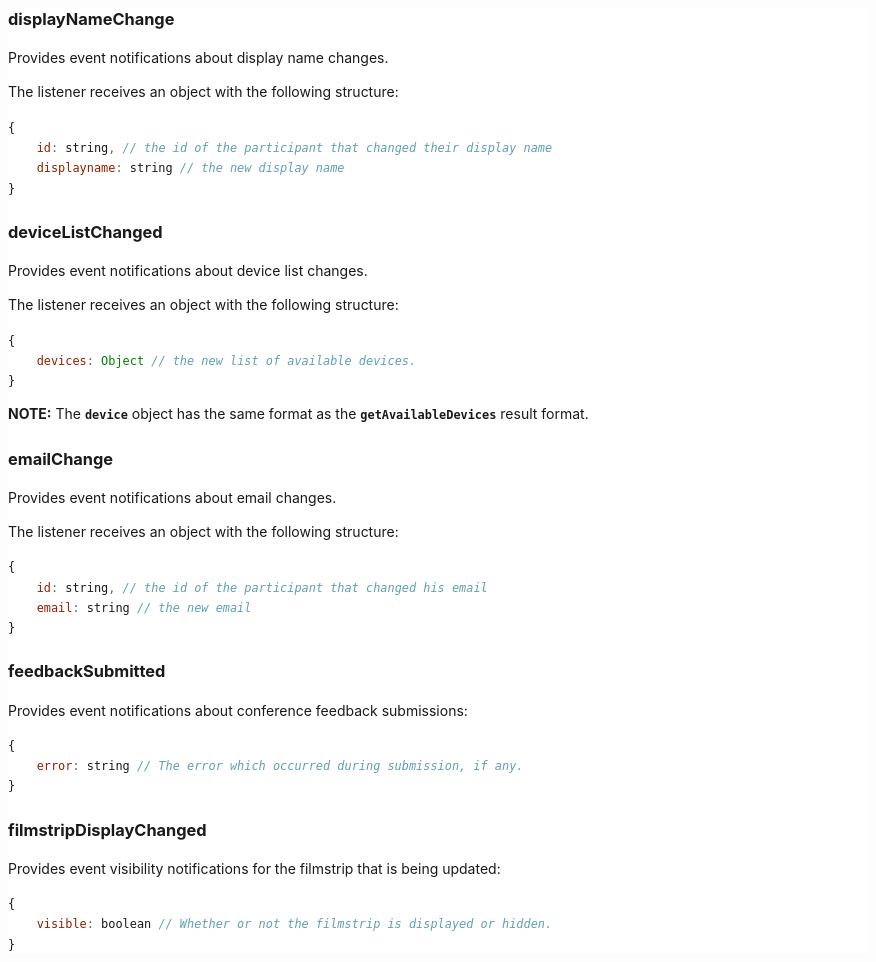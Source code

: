 ### displayNameChange

Provides event notifications about display name changes. 

The listener receives an object with the following structure:

```javascript
{
    id: string, // the id of the participant that changed their display name
    displayname: string // the new display name
}
```

### deviceListChanged

Provides event notifications about device list changes. 

The listener receives an object with the following structure:

```javascript
{
    devices: Object // the new list of available devices.
}
```

**NOTE:** The **`device`** object has the same format as the **`getAvailableDevices`** result format.

### emailChange

Provides event notifications about email changes.

The listener receives an object with the following structure:

```javascript
{
    id: string, // the id of the participant that changed his email
    email: string // the new email
}
```

### feedbackSubmitted

Provides event notifications about conference feedback submissions:

```javascript
{
    error: string // The error which occurred during submission, if any.
}
```

### filmstripDisplayChanged

Provides event visibility notifications for the filmstrip that is being updated:

```javascript
{
    visible: boolean // Whether or not the filmstrip is displayed or hidden.
}
```
